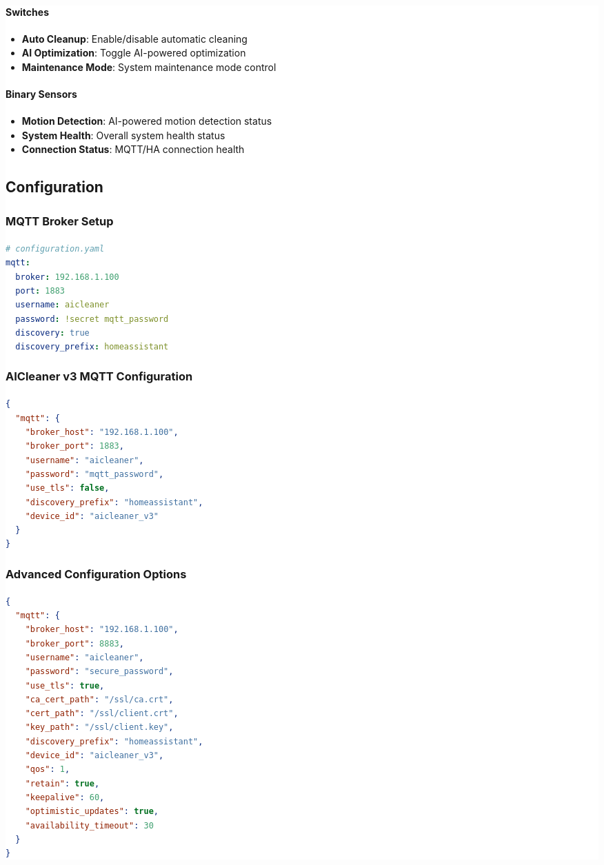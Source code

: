 #### Switches
- **Auto Cleanup**: Enable/disable automatic cleaning
- **AI Optimization**: Toggle AI-powered optimization
- **Maintenance Mode**: System maintenance mode control

#### Binary Sensors
- **Motion Detection**: AI-powered motion detection status
- **System Health**: Overall system health status
- **Connection Status**: MQTT/HA connection health

## Configuration

### MQTT Broker Setup

```yaml
# configuration.yaml
mqtt:
  broker: 192.168.1.100
  port: 1883
  username: aicleaner
  password: !secret mqtt_password
  discovery: true
  discovery_prefix: homeassistant
```

### AICleaner v3 MQTT Configuration

```json
{
  "mqtt": {
    "broker_host": "192.168.1.100",
    "broker_port": 1883,
    "username": "aicleaner",
    "password": "mqtt_password",
    "use_tls": false,
    "discovery_prefix": "homeassistant",
    "device_id": "aicleaner_v3"
  }
}
```

### Advanced Configuration Options

```json
{
  "mqtt": {
    "broker_host": "192.168.1.100",
    "broker_port": 8883,
    "username": "aicleaner",
    "password": "secure_password",
    "use_tls": true,
    "ca_cert_path": "/ssl/ca.crt",
    "cert_path": "/ssl/client.crt",
    "key_path": "/ssl/client.key",
    "discovery_prefix": "homeassistant",
    "device_id": "aicleaner_v3",
    "qos": 1,
    "retain": true,
    "keepalive": 60,
    "optimistic_updates": true,
    "availability_timeout": 30
  }
}
```
